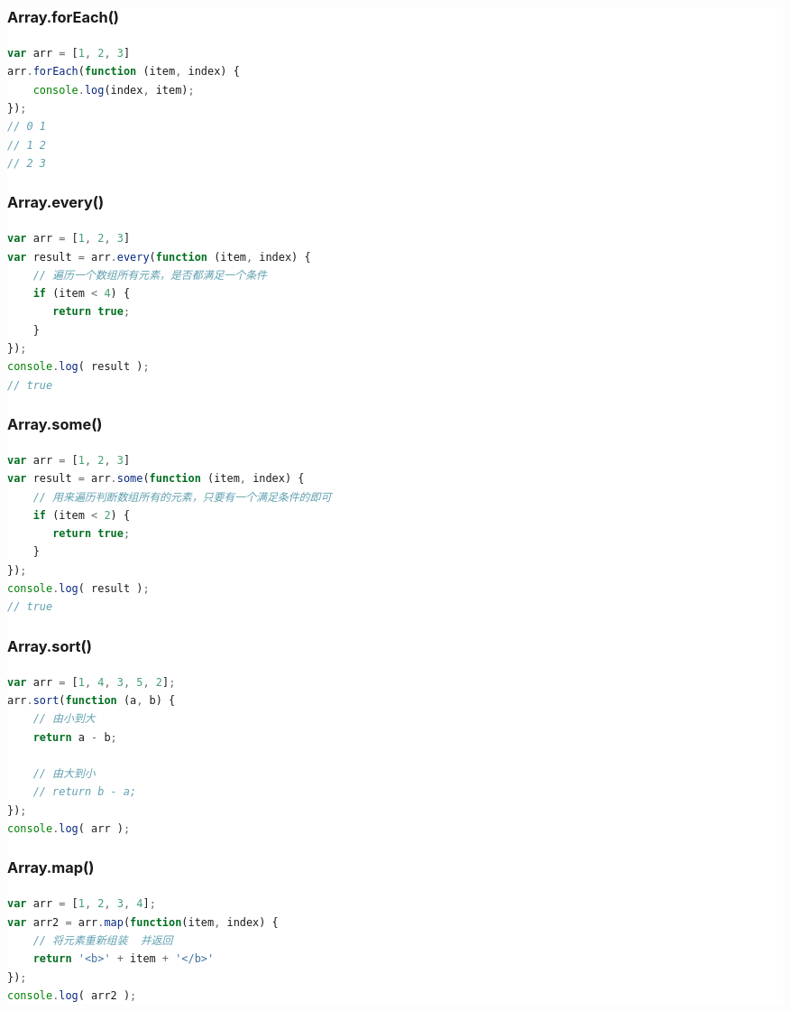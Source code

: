 ### Array.forEach()
```javascript
var arr = [1, 2, 3]
arr.forEach(function (item, index) {
    console.log(index, item);
});
// 0 1
// 1 2
// 2 3
```

### Array.every()
```javascript
var arr = [1, 2, 3]
var result = arr.every(function (item, index) {
    // 遍历一个数组所有元素，是否都满足一个条件
    if (item < 4) {
       return true;
    }
});
console.log( result );
// true
```

### Array.some()
```javascript
var arr = [1, 2, 3]
var result = arr.some(function (item, index) {
    // 用来遍历判断数组所有的元素，只要有一个满足条件的即可
    if (item < 2) {
       return true;
    }
});
console.log( result );
// true
```

### Array.sort()
```javascript
var arr = [1, 4, 3, 5, 2];
arr.sort(function (a, b) {
    // 由小到大
    return a - b;

    // 由大到小
    // return b - a;
});
console.log( arr );
```

### Array.map()
```javascript
var arr = [1, 2, 3, 4];
var arr2 = arr.map(function(item, index) {
    // 将元素重新组装  并返回
    return '<b>' + item + '</b>'
});
console.log( arr2 );
```
